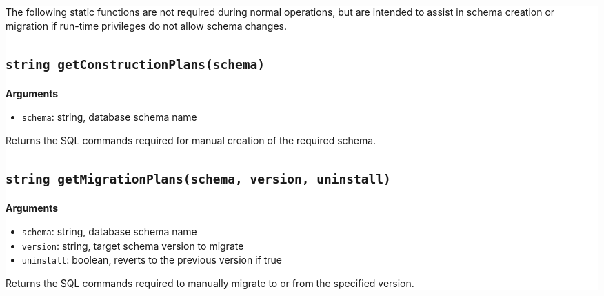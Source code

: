The following static functions are not required during normal operations, but are intended to assist in schema creation or migration if run-time privileges do not allow schema changes.

## `string getConstructionPlans(schema)`

**Arguments**
- `schema`: string, database schema name

Returns the SQL commands required for manual creation of the required schema.

## `string getMigrationPlans(schema, version, uninstall)`

**Arguments**
- `schema`: string, database schema name
- `version`: string, target schema version to migrate
- `uninstall`: boolean, reverts to the previous version if true

Returns the SQL commands required to manually migrate to or from the specified version.
